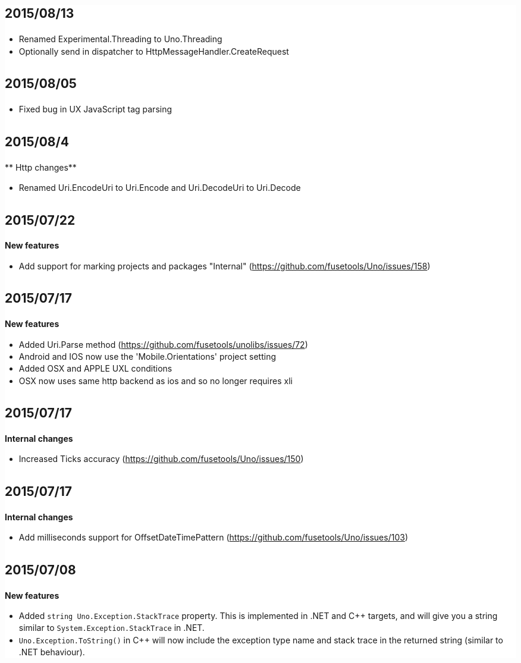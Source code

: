 2015/08/13
----------

- Renamed Experimental.Threading to Uno.Threading
- Optionally send in dispatcher to HttpMessageHandler.CreateRequest


2015/08/05
----------

- Fixed bug in UX JavaScript tag parsing

2015/08/4
----------

** Http changes**

- Renamed Uri.EncodeUri to Uri.Encode and Uri.DecodeUri to Uri.Decode


2015/07/22
----------

**New features**

- Add support for marking projects and packages "Internal" (https://github.com/fusetools/Uno/issues/158)


2015/07/17
----------

**New features**

- Added Uri.Parse method (https://github.com/fusetools/unolibs/issues/72)
- Android and IOS now use the 'Mobile.Orientations' project setting
- Added OSX and APPLE UXL conditions
- OSX now uses same http backend as ios and so no longer requires xli

2015/07/17
----------

**Internal changes**

- Increased Ticks accuracy (https://github.com/fusetools/Uno/issues/150)


2015/07/17
----------

**Internal changes**

- Add milliseconds support for OffsetDateTimePattern (https://github.com/fusetools/Uno/issues/103)


2015/07/08
----------

**New features**

- Added `string Uno.Exception.StackTrace` property. This is implemented in .NET and C++ targets, and
  will give you a string similar to `System.Exception.StackTrace` in .NET.
- `Uno.Exception.ToString()` in C++ will now include the exception type name and stack trace in the
  returned string (similar to .NET behaviour).
